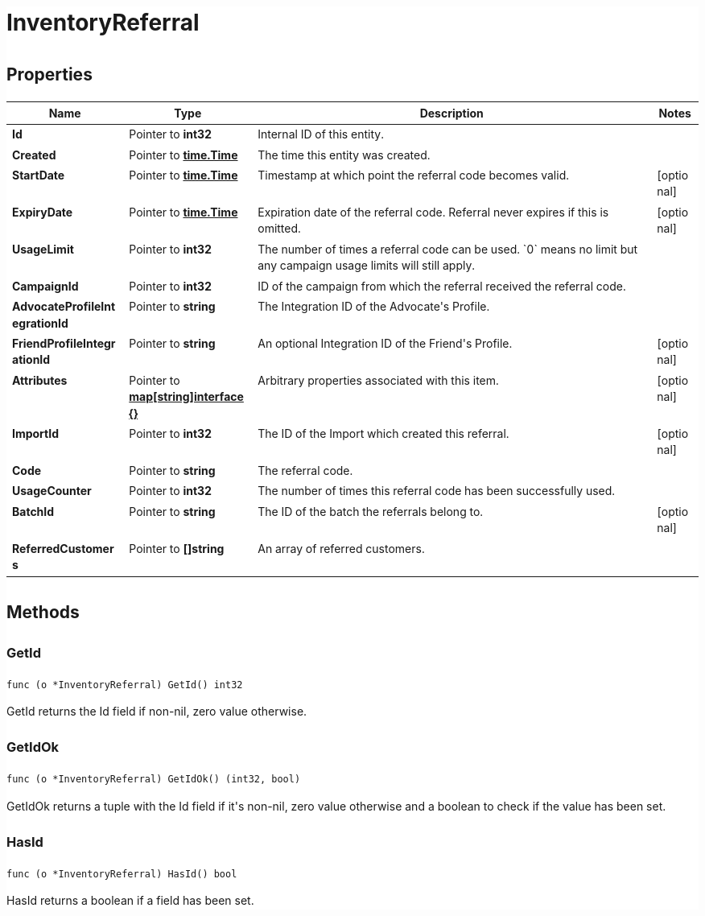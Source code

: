# InventoryReferral

## Properties

Name | Type | Description | Notes
------------ | ------------- | ------------- | -------------
**Id** | Pointer to **int32** | Internal ID of this entity. | 
**Created** | Pointer to [**time.Time**](time.Time.md) | The time this entity was created. | 
**StartDate** | Pointer to [**time.Time**](time.Time.md) | Timestamp at which point the referral code becomes valid. | [optional] 
**ExpiryDate** | Pointer to [**time.Time**](time.Time.md) | Expiration date of the referral code. Referral never expires if this is omitted. | [optional] 
**UsageLimit** | Pointer to **int32** | The number of times a referral code can be used. &#x60;0&#x60; means no limit but any campaign usage limits will still apply.  | 
**CampaignId** | Pointer to **int32** | ID of the campaign from which the referral received the referral code. | 
**AdvocateProfileIntegrationId** | Pointer to **string** | The Integration ID of the Advocate&#39;s Profile. | 
**FriendProfileIntegrationId** | Pointer to **string** | An optional Integration ID of the Friend&#39;s Profile. | [optional] 
**Attributes** | Pointer to [**map[string]interface{}**](.md) | Arbitrary properties associated with this item. | [optional] 
**ImportId** | Pointer to **int32** | The ID of the Import which created this referral. | [optional] 
**Code** | Pointer to **string** | The referral code. | 
**UsageCounter** | Pointer to **int32** | The number of times this referral code has been successfully used. | 
**BatchId** | Pointer to **string** | The ID of the batch the referrals belong to. | [optional] 
**ReferredCustomers** | Pointer to **[]string** | An array of referred customers. | 

## Methods

### GetId

`func (o *InventoryReferral) GetId() int32`

GetId returns the Id field if non-nil, zero value otherwise.

### GetIdOk

`func (o *InventoryReferral) GetIdOk() (int32, bool)`

GetIdOk returns a tuple with the Id field if it's non-nil, zero value otherwise
and a boolean to check if the value has been set.

### HasId

`func (o *InventoryReferral) HasId() bool`

HasId returns a boolean if a field has been set.
